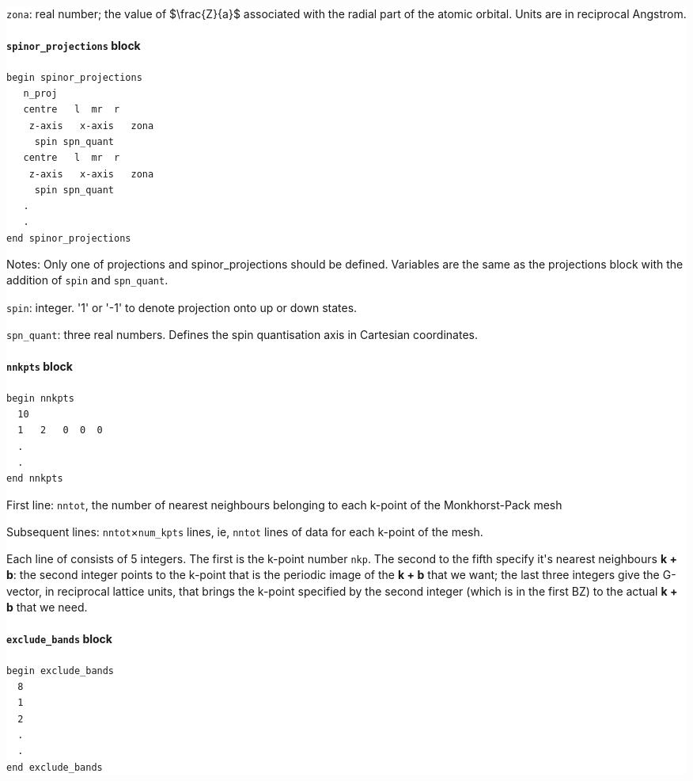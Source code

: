 `zona`: real number; the value of $\frac{Z}{a}$ associated with the
radial part of the atomic orbital. Units are in reciprocal Angstrom.

#### `spinor_projections` block

    begin spinor_projections
       n_proj
       centre   l  mr  r   
        z-axis   x-axis   zona
         spin spn_quant
       centre   l  mr  r   
        z-axis   x-axis   zona
         spin spn_quant
       .
       .
    end spinor_projections

Notes: Only one of projections and spinor_projections should be defined.
Variables are the same as the projections block with the addition of
`spin` and `spn_quant`.

`spin`: integer. '1' or '-1' to denote projection onto up or down
states.

`spn_quant`: three real numbers. Defines the spin quantisation axis in
Cartesian coordinates.

#### `nnkpts` block

    begin nnkpts
      10
      1   2   0  0  0
      .
      .
    end nnkpts

First line: `nntot`, the number of nearest neighbours belonging to each
k-point of the Monkhorst-Pack mesh

Subsequent lines: `nntot`$\times$`num_kpts` lines, ie, `nntot` lines of
data for each k-point of the mesh.

Each line of consists of 5 integers. The first is the k-point number
`nkp`. The second to the fifth specify it's nearest neighbours
$\mathbf{k+b}$: the second integer points to the k-point that is the
periodic image of the $\mathbf{k+b}$ that we want; the last three
integers give the G-vector, in reciprocal lattice units, that brings the
k-point specified by the second integer (which is in the first BZ) to
the actual $\mathbf{k+b}$ that we need.

#### `exclude_bands` block

    begin exclude_bands 
      8 
      1 
      2 
      .
      .
    end exclude_bands
